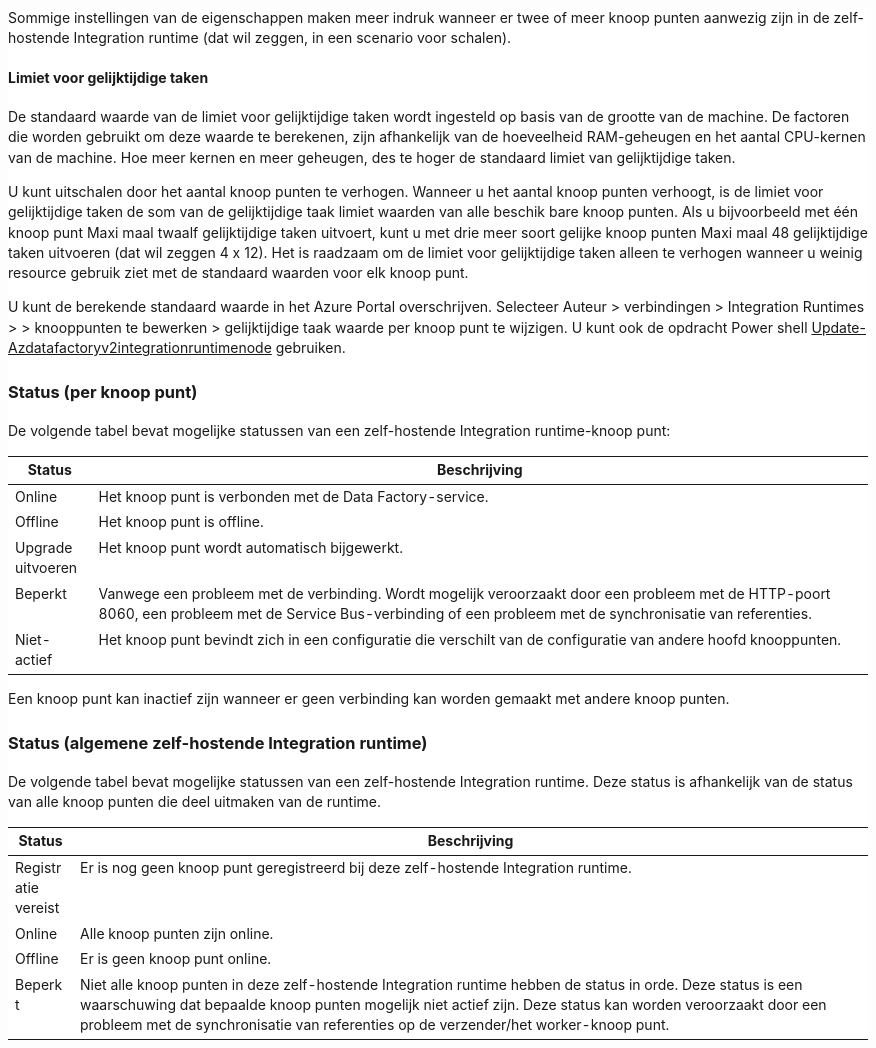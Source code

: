 Sommige instellingen van de eigenschappen maken meer indruk wanneer er twee of meer knoop punten aanwezig zijn in de zelf-hostende Integration runtime (dat wil zeggen, in een scenario voor schalen).

#### <a name="concurrent-jobs-limit"></a>Limiet voor gelijktijdige taken

De standaard waarde van de limiet voor gelijktijdige taken wordt ingesteld op basis van de grootte van de machine. De factoren die worden gebruikt om deze waarde te berekenen, zijn afhankelijk van de hoeveelheid RAM-geheugen en het aantal CPU-kernen van de machine. Hoe meer kernen en meer geheugen, des te hoger de standaard limiet van gelijktijdige taken.

U kunt uitschalen door het aantal knoop punten te verhogen. Wanneer u het aantal knoop punten verhoogt, is de limiet voor gelijktijdige taken de som van de gelijktijdige taak limiet waarden van alle beschik bare knoop punten.  Als u bijvoorbeeld met één knoop punt Maxi maal twaalf gelijktijdige taken uitvoert, kunt u met drie meer soort gelijke knoop punten Maxi maal 48 gelijktijdige taken uitvoeren (dat wil zeggen 4 x 12). Het is raadzaam om de limiet voor gelijktijdige taken alleen te verhogen wanneer u weinig resource gebruik ziet met de standaard waarden voor elk knoop punt.

U kunt de berekende standaard waarde in het Azure Portal overschrijven. Selecteer Auteur > verbindingen > Integration Runtimes > > knooppunten te bewerken > gelijktijdige taak waarde per knoop punt te wijzigen. U kunt ook de opdracht Power shell [Update-Azdatafactoryv2integrationruntimenode](/powershell/module/az.datafactory/update-Azdatafactoryv2integrationruntimenode#examples) gebruiken.
  
### <a name="status-per-node"></a>Status (per knoop punt)

De volgende tabel bevat mogelijke statussen van een zelf-hostende Integration runtime-knoop punt:

| Status | Beschrijving |
| ------ | ------------------ | 
| Online | Het knoop punt is verbonden met de Data Factory-service. |
| Offline | Het knoop punt is offline. |
| Upgrade uitvoeren | Het knoop punt wordt automatisch bijgewerkt. |
| Beperkt | Vanwege een probleem met de verbinding. Wordt mogelijk veroorzaakt door een probleem met de HTTP-poort 8060, een probleem met de Service Bus-verbinding of een probleem met de synchronisatie van referenties. |
| Niet-actief | Het knoop punt bevindt zich in een configuratie die verschilt van de configuratie van andere hoofd knooppunten. |

Een knoop punt kan inactief zijn wanneer er geen verbinding kan worden gemaakt met andere knoop punten.

### <a name="status-overall-self-hosted-integration-runtime"></a>Status (algemene zelf-hostende Integration runtime)

De volgende tabel bevat mogelijke statussen van een zelf-hostende Integration runtime. Deze status is afhankelijk van de status van alle knoop punten die deel uitmaken van de runtime. 

| Status | Beschrijving |
| ------ | ----------- | 
| Registratie vereist | Er is nog geen knoop punt geregistreerd bij deze zelf-hostende Integration runtime. |
| Online | Alle knoop punten zijn online. |
| Offline | Er is geen knoop punt online. |
| Beperkt | Niet alle knoop punten in deze zelf-hostende Integration runtime hebben de status in orde. Deze status is een waarschuwing dat bepaalde knoop punten mogelijk niet actief zijn. Deze status kan worden veroorzaakt door een probleem met de synchronisatie van referenties op de verzender/het worker-knoop punt. |
